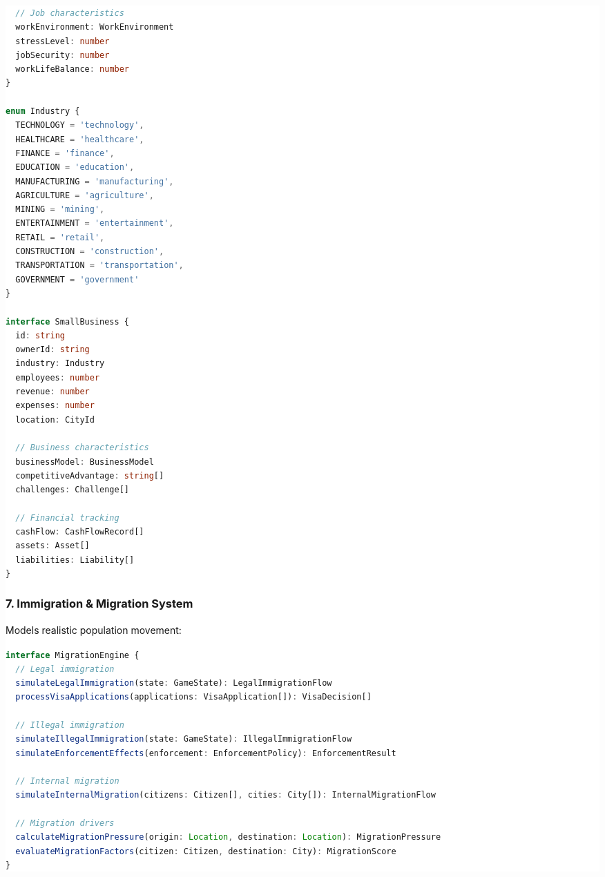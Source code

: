 ```typescript
  // Job characteristics
  workEnvironment: WorkEnvironment
  stressLevel: number
  jobSecurity: number
  workLifeBalance: number
}

enum Industry {
  TECHNOLOGY = 'technology',
  HEALTHCARE = 'healthcare',
  FINANCE = 'finance',
  EDUCATION = 'education',
  MANUFACTURING = 'manufacturing',
  AGRICULTURE = 'agriculture',
  MINING = 'mining',
  ENTERTAINMENT = 'entertainment',
  RETAIL = 'retail',
  CONSTRUCTION = 'construction',
  TRANSPORTATION = 'transportation',
  GOVERNMENT = 'government'
}

interface SmallBusiness {
  id: string
  ownerId: string
  industry: Industry
  employees: number
  revenue: number
  expenses: number
  location: CityId
  
  // Business characteristics
  businessModel: BusinessModel
  competitiveAdvantage: string[]
  challenges: Challenge[]
  
  // Financial tracking
  cashFlow: CashFlowRecord[]
  assets: Asset[]
  liabilities: Liability[]
}
```

### 7. Immigration & Migration System

Models realistic population movement:

```typescript
interface MigrationEngine {
  // Legal immigration
  simulateLegalImmigration(state: GameState): LegalImmigrationFlow
  processVisaApplications(applications: VisaApplication[]): VisaDecision[]
  
  // Illegal immigration
  simulateIllegalImmigration(state: GameState): IllegalImmigrationFlow
  simulateEnforcementEffects(enforcement: EnforcementPolicy): EnforcementResult
  
  // Internal migration
  simulateInternalMigration(citizens: Citizen[], cities: City[]): InternalMigrationFlow
  
  // Migration drivers
  calculateMigrationPressure(origin: Location, destination: Location): MigrationPressure
  evaluateMigrationFactors(citizen: Citizen, destination: City): MigrationScore
}
```
